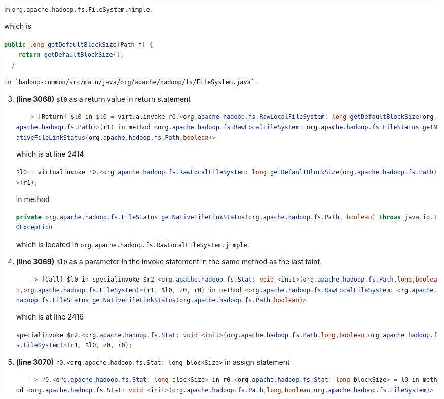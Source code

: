    in `org.apache.hadoop.fs.FileSystem.jimple`.

   which is 

   ```java
   public long getDefaultBlockSize(Path f) {
       return getDefaultBlockSize();
     }
   ```

    in `hadoop-common/src/main/java/org/apache/hadoop/fs/FileSystem.java`.

   

3. **(line 3068)** `$l0` as a return value in return statement

   ```java
      -> [Return] $l0 in $l0 = virtualinvoke r0.<org.apache.hadoop.fs.RawLocalFileSystem: long getDefaultBlockSize(org.apache.hadoop.fs.Path)>(r1) in method <org.apache.hadoop.fs.RawLocalFileSystem: org.apache.hadoop.fs.FileStatus getNativeFileLinkStatus(org.apache.hadoop.fs.Path,boolean)>
   ```

   which is at line 2414 

   ```java
   $l0 = virtualinvoke r0.<org.apache.hadoop.fs.RawLocalFileSystem: long getDefaultBlockSize(org.apache.hadoop.fs.Path)>(r1);
   ```

   in method 

   ```java
   private org.apache.hadoop.fs.FileStatus getNativeFileLinkStatus(org.apache.hadoop.fs.Path, boolean) throws java.io.IOException
   ```

   which is located in `org.apache.hadoop.fs.RawLocalFileSystem.jimple`.

4. **(line 3069)** `$l0` as a parameter in the invoke statement in the same method as the last taint.

   ```java
       -> [Call] $l0 in specialinvoke $r2.<org.apache.hadoop.fs.Stat: void <init>(org.apache.hadoop.fs.Path,long,boolean,org.apache.hadoop.fs.FileSystem)>(r1, $l0, z0, r0) in method <org.apache.hadoop.fs.RawLocalFileSystem: org.apache.hadoop.fs.FileStatus getNativeFileLinkStatus(org.apache.hadoop.fs.Path,boolean)>
   ```

   which is at line 2416

   ```java
   specialinvoke $r2.<org.apache.hadoop.fs.Stat: void <init>(org.apache.hadoop.fs.Path,long,boolean,org.apache.hadoop.fs.FileSystem)>(r1, $l0, z0, r0);
   ```

5. **(line 3070)** `r0.<org.apache.hadoop.fs.Stat: long blockSize>`  in assign statement

   ```java
       -> r0.<org.apache.hadoop.fs.Stat: long blockSize> in r0.<org.apache.hadoop.fs.Stat: long blockSize> = l0 in method <org.apache.hadoop.fs.Stat: void <init>(org.apache.hadoop.fs.Path,long,boolean,org.apache.hadoop.fs.FileSystem)>
   ```
